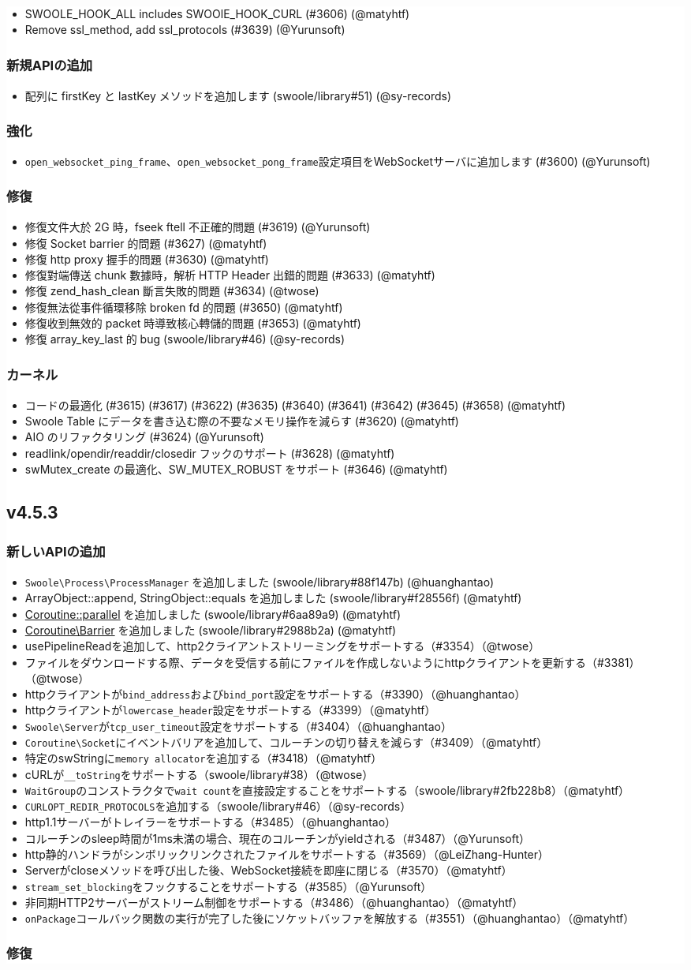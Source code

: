 - SWOOLE_HOOK_ALL includes SWOOlE_HOOK_CURL (#3606) (@matyhtf)
- Remove ssl_method, add ssl_protocols (#3639) (@Yurunsoft)
### 新規APIの追加

- 配列に firstKey と lastKey メソッドを追加します (swoole/library#51) (@sy-records)
### 強化

- `open_websocket_ping_frame`、`open_websocket_pong_frame`設定項目をWebSocketサーバに追加します (#3600) (@Yurunsoft)
### 修復

- 修復文件大於 2G 時，fseek ftell 不正確的問題 (#3619) (@Yurunsoft)
- 修復 Socket barrier 的問題 (#3627) (@matyhtf)
- 修復 http proxy 握手的問題 (#3630) (@matyhtf)
- 修復對端傳送 chunk 數據時，解析 HTTP Header 出錯的問題 (#3633) (@matyhtf)
- 修復 zend_hash_clean 斷言失敗的問題 (#3634) (@twose)
- 修復無法從事件循環移除 broken fd 的問題 (#3650) (@matyhtf)
- 修復收到無效的 packet 時導致核心轉儲的問題 (#3653) (@matyhtf)
- 修復 array_key_last 的 bug (swoole/library#46) (@sy-records)
### カーネル

- コードの最適化 (#3615) (#3617) (#3622) (#3635) (#3640) (#3641) (#3642) (#3645) (#3658) (@matyhtf)
- Swoole Table にデータを書き込む際の不要なメモリ操作を減らす (#3620) (@matyhtf)
- AIO のリファクタリング (#3624) (@Yurunsoft)
- readlink/opendir/readdir/closedir フックのサポート (#3628) (@matyhtf)
- swMutex_create の最適化、SW_MUTEX_ROBUST をサポート (#3646) (@matyhtf)
## v4.5.3
### 新しいAPIの追加

- `Swoole\Process\ProcessManager` を追加しました (swoole/library#88f147b) (@huanghantao)
- ArrayObject::append, StringObject::equals を追加しました (swoole/library#f28556f) (@matyhtf)
- [Coroutine::parallel](/coroutine/coroutine?id=parallel) を追加しました (swoole/library#6aa89a9) (@matyhtf)
- [Coroutine\Barrier](/coroutine/barrier) を追加しました (swoole/library#2988b2a) (@matyhtf)
- usePipelineReadを追加して、http2クライアントストリーミングをサポートする（#3354）（@twose）
- ファイルをダウンロードする際、データを受信する前にファイルを作成しないようにhttpクライアントを更新する（#3381）（@twose）
- httpクライアントが`bind_address`および`bind_port`設定をサポートする（#3390）（@huanghantao）
- httpクライアントが`lowercase_header`設定をサポートする（#3399）（@matyhtf）
- `Swoole\Server`が`tcp_user_timeout`設定をサポートする（#3404）（@huanghantao）
- `Coroutine\Socket`にイベントバリアを追加して、コルーチンの切り替えを減らす（#3409）（@matyhtf）
- 特定のswStringに`memory allocator`を追加する（#3418）（@matyhtf）
- cURLが`__toString`をサポートする（swoole/library#38）（@twose）
- `WaitGroup`のコンストラクタで`wait count`を直接設定することをサポートする（swoole/library#2fb228b8）（@matyhtf）
- `CURLOPT_REDIR_PROTOCOLS`を追加する（swoole/library#46）（@sy-records）
- http1.1サーバーがトレイラーをサポートする（#3485）（@huanghantao）
- コルーチンのsleep時間が1ms未満の場合、現在のコルーチンがyieldされる（#3487）（@Yurunsoft）
- http静的ハンドラがシンボリックリンクされたファイルをサポートする（#3569）（@LeiZhang-Hunter）
- Serverがcloseメソッドを呼び出した後、WebSocket接続を即座に閉じる（#3570）（@matyhtf）
- `stream_set_blocking`をフックすることをサポートする（#3585）（@Yurunsoft）
- 非同期HTTP2サーバーがストリーム制御をサポートする（#3486）（@huanghantao）（@matyhtf）
- `onPackage`コールバック関数の実行が完了した後にソケットバッファを解放する（#3551）（@huanghantao）（@matyhtf）
### 修復
